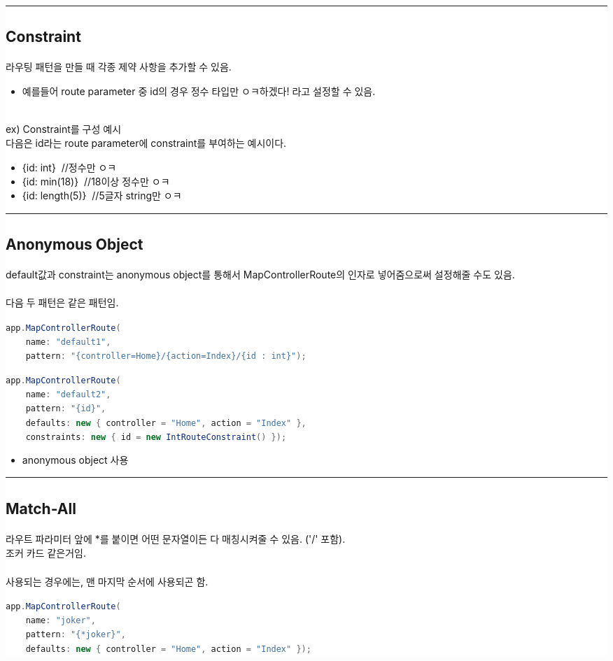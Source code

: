 
---

## Constraint 

라우팅 패턴을 만들 때 각종 제약 사항을 추가할 수 있음.

-   예를들어 route parameter 중 id의 경우 정수 타입만 ㅇㅋ하겠다! 라고 설정할 수 있음.

   
ex) Constraint를 구성 예시  
다음은 id라는 route parameter에 constraint를 부여하는 예시이다.

-   {id: int}  //정수만 ㅇㅋ
-   {id: min(18)}  //18이상 정수만 ㅇㅋ
-   {id: length(5)}  //5글자 string만 ㅇㅋ

---

## Anonymous Object

default값과 constraint는 anonymous object를 통해서 MapControllerRoute의 인자로 넣어줌으로써 설정해줄 수도 있음.  
   
다음 두 패턴은 같은 패턴임.

```cs
app.MapControllerRoute(
    name: "default1",
    pattern: "{controller=Home}/{action=Index}/{id : int}");
```

```cs
app.MapControllerRoute(
    name: "default2",
    pattern: "{id}",
    defaults: new { controller = "Home", action = "Index" },
    constraints: new { id = new IntRouteConstraint() });
```

-   anonymous object 사용

---

## Match-All

라우트 파라미터 앞에 \*를 붙이면 어떤 문자열이든 다 매칭시켜줄 수 있음. ('/' 포함).  
조커 카드 같은거임.  
   
사용되는 경우에는, 맨 마지막 순서에 사용되곤 함.

```cs
app.MapControllerRoute(
    name: "joker",
    pattern: "{*joker}",
    defaults: new { controller = "Home", action = "Index" });
```
